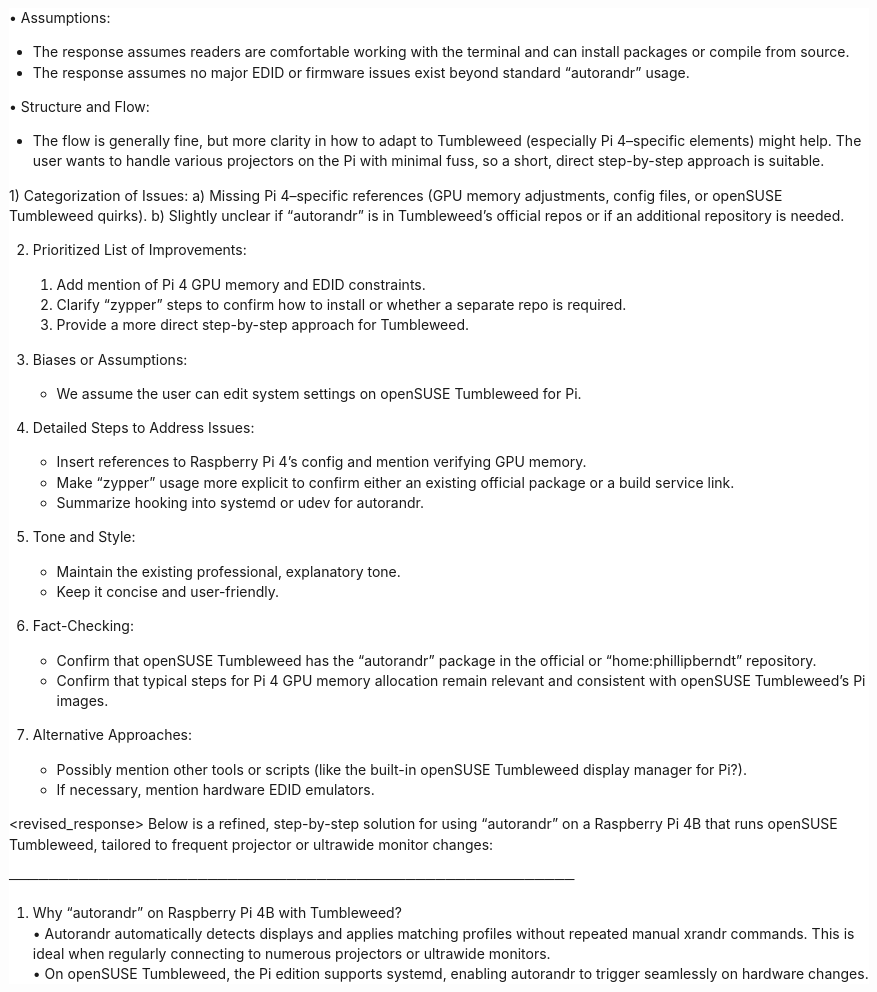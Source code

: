• Assumptions:
  - The response assumes readers are comfortable working with the terminal and can install packages or compile from source.  
  - The response assumes no major EDID or firmware issues exist beyond standard “autorandr” usage.  

• Structure and Flow:
  - The flow is generally fine, but more clarity in how to adapt to Tumbleweed (especially Pi 4–specific elements) might help. The user wants to handle various projectors on the Pi with minimal fuss, so a short, direct step-by-step approach is suitable.

</analysis>

<plan>
1) Categorization of Issues:
   a) Missing Pi 4–specific references (GPU memory adjustments, config files, or openSUSE Tumbleweed quirks).  
   b) Slightly unclear if “autorandr” is in Tumbleweed’s official repos or if an additional repository is needed.  

2) Prioritized List of Improvements:
   1. Add mention of Pi 4 GPU memory and EDID constraints.  
   2. Clarify “zypper” steps to confirm how to install or whether a separate repo is required.  
   3. Provide a more direct step-by-step approach for Tumbleweed.  

3) Biases or Assumptions:
   - We assume the user can edit system settings on openSUSE Tumbleweed for Pi.  

4) Detailed Steps to Address Issues:
   - Insert references to Raspberry Pi 4’s config and mention verifying GPU memory.  
   - Make “zypper” usage more explicit to confirm either an existing official package or a build service link.  
   - Summarize hooking into systemd or udev for autorandr.  

5) Tone and Style:
   - Maintain the existing professional, explanatory tone.  
   - Keep it concise and user-friendly.  

6) Fact-Checking:
   - Confirm that openSUSE Tumbleweed has the “autorandr” package in the official or “home:phillipberndt” repository.  
   - Confirm that typical steps for Pi 4 GPU memory allocation remain relevant and consistent with openSUSE Tumbleweed’s Pi images.  

7) Alternative Approaches:
   - Possibly mention other tools or scripts (like the built-in openSUSE Tumbleweed display manager for Pi?).  
   - If necessary, mention hardware EDID emulators.  

</plan>

<revised_response>
Below is a refined, step-by-step solution for using “autorandr” on a Raspberry Pi 4B that runs openSUSE Tumbleweed, tailored to frequent projector or ultrawide monitor changes:

─────────────────────────────────────────────────────────

1. Why “autorandr” on Raspberry Pi 4B with Tumbleweed?  
   • Autorandr automatically detects displays and applies matching profiles without repeated manual xrandr commands. This is ideal when regularly connecting to numerous projectors or ultrawide monitors.  
   • On openSUSE Tumbleweed, the Pi edition supports systemd, enabling autorandr to trigger seamlessly on hardware changes.

